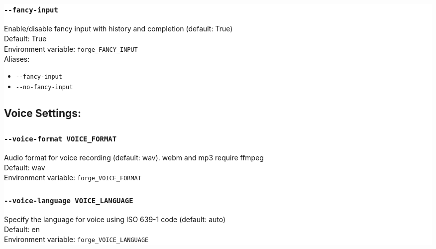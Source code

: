### `--fancy-input`
Enable/disable fancy input with history and completion (default: True)  
Default: True  
Environment variable: `forge_FANCY_INPUT`  
Aliases:
  - `--fancy-input`
  - `--no-fancy-input`

## Voice Settings:

### `--voice-format VOICE_FORMAT`
Audio format for voice recording (default: wav). webm and mp3 require ffmpeg  
Default: wav  
Environment variable: `forge_VOICE_FORMAT`  

### `--voice-language VOICE_LANGUAGE`
Specify the language for voice using ISO 639-1 code (default: auto)  
Default: en  
Environment variable: `forge_VOICE_LANGUAGE`  

